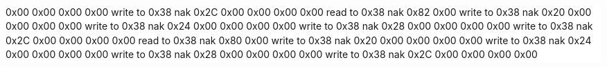 0x00
0x00
0x00
0x00
write to 0x38 nak
0x2C
0x00
0x00
0x00
0x00
read to 0x38 nak
0x82
0x00
write to 0x38 nak
0x20
0x00
0x00
0x00
0x00
write to 0x38 nak
0x24
0x00
0x00
0x00
0x00
write to 0x38 nak
0x28
0x00
0x00
0x00
0x00
write to 0x38 nak
0x2C
0x00
0x00
0x00
0x00
read to 0x38 nak
0x80
0x00
write to 0x38 nak
0x20
0x00
0x00
0x00
0x00
write to 0x38 nak
0x24
0x00
0x00
0x00
0x00
write to 0x38 nak
0x28
0x00
0x00
0x00
0x00
write to 0x38 nak
0x2C
0x00
0x00
0x00
0x00